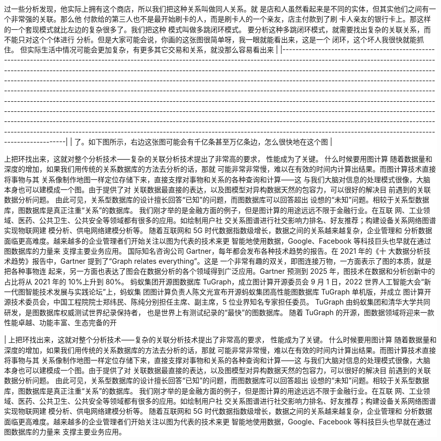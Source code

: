 过⼀些分析发现，他实际上拥有这个商店，所以我们把这种关系叫做同⼈关系。就
是店和⼈虽然看起来是不同的实体，但其实他们之间有⼀个⾮常强的关联。那么他
付款给的第三⼈也不是最开始刷卡的⼈，⽽是刷卡⼈的⼀个亲友，店主付款到了刷
卡⼈亲友的银⾏卡上。那这样的⼀个套现模式就⽐左边的复杂很多了。我们把这种
模式叫做多跳闭环模式。
要分析这种多跳闭环模式，就需要找出复杂的关联关系，⽽不能只对这个个体进⾏
分析。但是⼤家可能会说，你画的这张图很简单呀，我⼀眼就能看出来，这是⼀个
闭环，这个坏⼈我很快就能抓住。
但实际⽣活中情况可能会更加复杂，有更多其它交易和关系，就没那么容易看出来 |
|--------------------------------------------------------------------------------------------------------------------------------------------------------------------------------------------------------------------------------------------------------------------------------------------------------------------------------------------------------------------------------------------------------------------------------------------------------------------------------------------------------------------------------------------------------------------------------------------------------------------------------------------------------------------------------------------------------------------------------------------------------------------------------------------------------------------------------------------------------------------------------------------------------------------------------------------------------------------------------------------------------------------------------------------------------------------------------------------------------------------------------------------------------------------------|
| 了。如下图所示，右边这张图可能会有千亿条甚⾄万亿条边，怎么很快地在这个图                                                                                                                                                                                                                                                                                                                                                                                                                                                                                                                                                                                                                                                                                                                                                                                                                                                                                                                                                                                                                                                                                                                                     |

上把环找出来，这就对整个分析技术⸺复杂的关联分析技术提出了⾮常⾼的要求，
性能成为了关键。
什么时候要⽤图计算
随着数据量和深度的增加，如果我们⽤传统的关系数据库的⽅法去分析的话，那就
可能⾮常⾮常慢，难以在有效的时间内计算出结果。⽽图计算技术直接将事物与其
关系像制作地图⼀样定位存储下来，直接⽀撑对事物和关系的各种查询和计算⸺这
与我们⼤脑对信息的处理模式很像，⼤脑本身也可以建模成⼀个图。由于提供了对
关联数据最直接的表达，以及图模型对异构数据天然的包容⼒，可以很好的解决⽬
前遇到的关联数据分析问题。
由此可⻅，关系型数据库的设计擅⻓回答“已知”的问题，⽽图数据库可以回答超出
设想的“未知”问题。相较于关系型数据库，图数据库是真正注重“关系”的数据库。
我们刚才举的是⾦融⽅⾯的例⼦，但是图计算的⽤途远远不限于⾦融⾏业。在互联
⽹、⼯业领域、医药、公共卫⽣、公共安全等领域都有很多的应⽤。如绘制⽤户社
交关系图谱进⾏社交影响⼒排名、好友推荐；构建设备关系⽹络图谱实现物联⽹建
模分析、供电⽹络建模分析等。
随着互联⽹和 5G 时代数据指数级增⻓，数据之间的关系越来越复杂，企业管理和
分析数据⾯临更⾼难度。越来越多的企业管理者们开始关注以图为代表的技术来更
智能地使⽤数据，Google、Facebook 等科技巨头也早就在通过图数据库的⼒量来
⽀撑主要业务应⽤。
国际知名咨询公司 Gartner，每年都会发布各种技术趋势的报告。在 2021 年的《⼗
⼤数据分析技术趋势》报告中，Gartner 提到了“Graph relates everything”。这是
⼀个⾮常有趣的双关，即图连接万物，⼀⽅⾯表示了图的本质，就是把各种事物连
起来，另⼀⽅⾯也表达了图会在数据分析的各个领域得到⼴泛应⽤。Gartner 预测到
2025 年，图技术在数据和分析创新中的占⽐将从 2021 年的 10%上升到 80%。
蚂蚁集团开源图数据库 TuGraph，成⽴图计算开源委员会
9 ⽉ 1 ⽇，2022 世界⼈⼯智能⼤会“新⼀代图智能技术发展与实践论坛”上，蚂蚁集
团图计算负责⼈陈⽂光宣布开源蚂蚁集团⾼性能图数据库 TuGraph 单机版，并成⽴
图计算开源技术委员会，中国⼯程院院⼠郑纬⺠、陈纯分别担任主席、副主席，5
位业界知名专家担任委员。
TuGraph 由蚂蚁集团和清华⼤学共同研发，是图数据库权威测试世界纪录保持者，
也是世界上有测试纪录的“最快”的图数据库。
随着 TuGraph 的开源，图数据领域将迎来⼀款性能卓越、功能丰富、⽣态完备的开

| 上把环找出来，这就对整个分析技术⸺复杂的关联分析技术提出了⾮常⾼的要求，
性能成为了关键。
什么时候要⽤图计算
随着数据量和深度的增加，如果我们⽤传统的关系数据库的⽅法去分析的话，那就
可能⾮常⾮常慢，难以在有效的时间内计算出结果。⽽图计算技术直接将事物与其
关系像制作地图⼀样定位存储下来，直接⽀撑对事物和关系的各种查询和计算⸺这
与我们⼤脑对信息的处理模式很像，⼤脑本身也可以建模成⼀个图。由于提供了对
关联数据最直接的表达，以及图模型对异构数据天然的包容⼒，可以很好的解决⽬
前遇到的关联数据分析问题。
由此可⻅，关系型数据库的设计擅⻓回答“已知”的问题，⽽图数据库可以回答超出
设想的“未知”问题。相较于关系型数据库，图数据库是真正注重“关系”的数据库。
我们刚才举的是⾦融⽅⾯的例⼦，但是图计算的⽤途远远不限于⾦融⾏业。在互联
⽹、⼯业领域、医药、公共卫⽣、公共安全等领域都有很多的应⽤。如绘制⽤户社
交关系图谱进⾏社交影响⼒排名、好友推荐；构建设备关系⽹络图谱实现物联⽹建
模分析、供电⽹络建模分析等。
随着互联⽹和 5G 时代数据指数级增⻓，数据之间的关系越来越复杂，企业管理和
分析数据⾯临更⾼难度。越来越多的企业管理者们开始关注以图为代表的技术来更
智能地使⽤数据，Google、Facebook 等科技巨头也早就在通过图数据库的⼒量来
⽀撑主要业务应⽤。